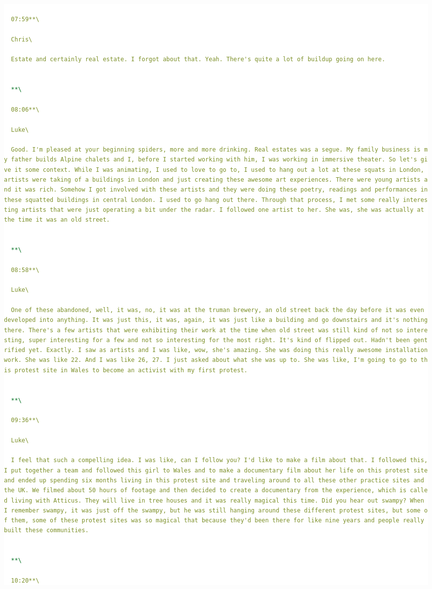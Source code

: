 ```yaml

  07:59**\

  Chris\

  Estate and certainly real estate. I forgot about that. Yeah. There's quite a lot of buildup going on here. 


  **\

  08:06**\

  Luke\

  Good. I'm pleased at your beginning spiders, more and more drinking. Real estates was a segue. My family business is my father builds Alpine chalets and I, before I started working with him, I was working in immersive theater. So let's give it some context. While I was animating, I used to love to go to, I used to hang out a lot at these squats in London, artists were taking of a buildings in London and just creating these awesome art experiences. There were young artists and it was rich. Somehow I got involved with these artists and they were doing these poetry, readings and performances in these squatted buildings in central London. I used to go hang out there. Through that process, I met some really interesting artists that were just operating a bit under the radar. I followed one artist to her. She was, she was actually at the time it was an old street. 


  **\

  08:58**\

  Luke\

  One of these abandoned, well, it was, no, it was at the truman brewery, an old street back the day before it was even developed into anything. It was just this, it was, again, it was just like a building and go downstairs and it's nothing there. There's a few artists that were exhibiting their work at the time when old street was still kind of not so interesting, super interesting for a few and not so interesting for the most right. It's kind of flipped out. Hadn't been gentrified yet. Exactly. I saw as artists and I was like, wow, she's amazing. She was doing this really awesome installation work. She was like 22. And I was like 26, 27. I just asked about what she was up to. She was like, I'm going to go to this protest site in Wales to become an activist with my first protest. 


  **\

  09:36**\

  Luke\

  I feel that such a compelling idea. I was like, can I follow you? I'd like to make a film about that. I followed this, I put together a team and followed this girl to Wales and to make a documentary film about her life on this protest site and ended up spending six months living in this protest site and traveling around to all these other practice sites and the UK. We filmed about 50 hours of footage and then decided to create a documentary from the experience, which is called living with Atticus. They will live in tree houses and it was really magical this time. Did you hear out swampy? When I remember swampy, it was just off the swampy, but he was still hanging around these different protest sites, but some of them, some of these protest sites was so magical that because they'd been there for like nine years and people really built these communities. 


  **\

  10:20**\

```